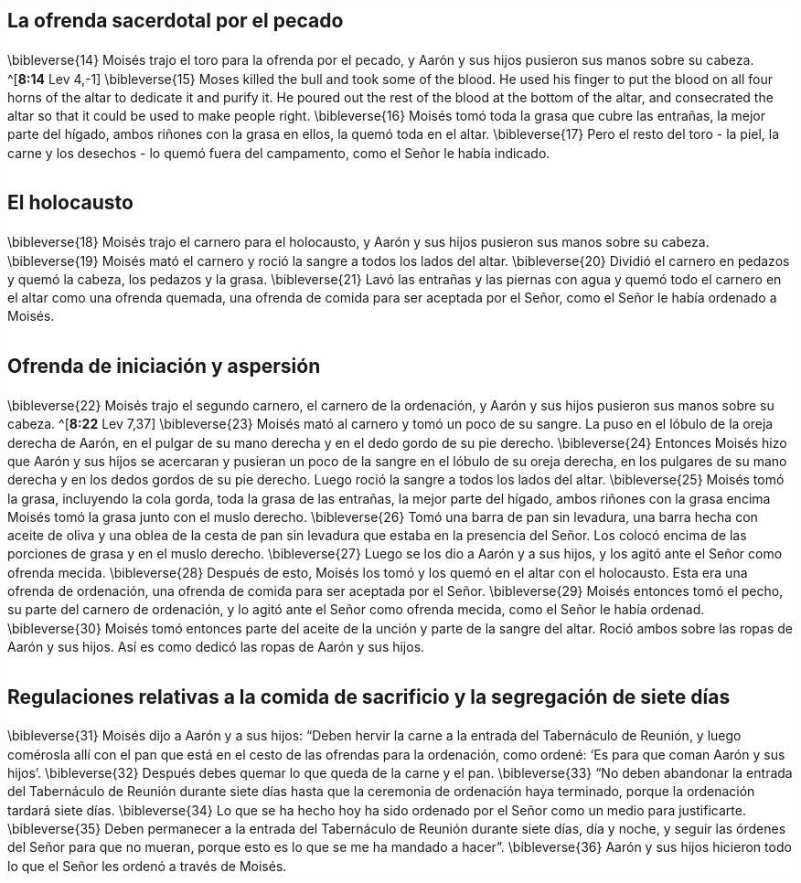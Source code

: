 
## La ofrenda sacerdotal por el pecado
\bibleverse{14} Moisés trajo el toro para la ofrenda por el pecado, y Aarón y sus hijos pusieron sus manos sobre su cabeza. ^[**8:14** Lev 4,-1] \bibleverse{15} Moses killed the bull and took some of the blood. He used his finger to put the blood on all four horns of the altar to dedicate it and purify it. He poured out the rest of the blood at the bottom of the altar, and consecrated the altar so that it could be used to make people right. \bibleverse{16} Moisés tomó toda la grasa que cubre las entrañas, la mejor parte del hígado, ambos riñones con la grasa en ellos, la quemó toda en el altar. \bibleverse{17} Pero el resto del toro - la piel, la carne y los desechos - lo quemó fuera del campamento, como el Señor le había indicado. 


## El holocausto
\bibleverse{18} Moisés trajo el carnero para el holocausto, y Aarón y sus hijos pusieron sus manos sobre su cabeza. \bibleverse{19} Moisés mató el carnero y roció la sangre a todos los lados del altar. \bibleverse{20} Dividió el carnero en pedazos y quemó la cabeza, los pedazos y la grasa. \bibleverse{21} Lavó las entrañas y las piernas con agua y quemó todo el carnero en el altar como una ofrenda quemada, una ofrenda de comida para ser aceptada por el Señor, como el Señor le había ordenado a Moisés. 

## Ofrenda de iniciación y aspersión
\bibleverse{22} Moisés trajo el segundo carnero, el carnero de la ordenación, y Aarón y sus hijos pusieron sus manos sobre su cabeza. ^[**8:22** Lev 7,37] \bibleverse{23} Moisés mató al carnero y tomó un poco de su sangre. La puso en el lóbulo de la oreja derecha de Aarón, en el pulgar de su mano derecha y en el dedo gordo de su pie derecho. \bibleverse{24} Entonces Moisés hizo que Aarón y sus hijos se acercaran y pusieran un poco de la sangre en el lóbulo de su oreja derecha, en los pulgares de su mano derecha y en los dedos gordos de su pie derecho. Luego roció la sangre a todos los lados del altar. \bibleverse{25} Moisés tomó la grasa, incluyendo la cola gorda, toda la grasa de las entrañas, la mejor parte del hígado, ambos riñones con la grasa encima Moisés tomó la grasa junto con el muslo derecho. \bibleverse{26} Tomó una barra de pan sin levadura, una barra hecha con aceite de oliva y una oblea de la cesta de pan sin levadura que estaba en la presencia del Señor. Los colocó encima de las porciones de grasa y en el muslo derecho. \bibleverse{27} Luego se los dio a Aarón y a sus hijos, y los agitó ante el Señor como ofrenda mecida. \bibleverse{28} Después de esto, Moisés los tomó y los quemó en el altar con el holocausto. Esta era una ofrenda de ordenación, una ofrenda de comida para ser aceptada por el Señor. \bibleverse{29} Moisés entonces tomó el pecho, su parte del carnero de ordenación, y lo agitó ante el Señor como ofrenda mecida, como el Señor le había ordenad. \bibleverse{30} Moisés tomó entonces parte del aceite de la unción y parte de la sangre del altar. Roció ambos sobre las ropas de Aarón y sus hijos. Así es como dedicó las ropas de Aarón y sus hijos. 


## Regulaciones relativas a la comida de sacrificio y la segregación de siete días
\bibleverse{31} Moisés dijo a Aarón y a sus hijos: “Deben hervir la carne a la entrada del Tabernáculo de Reunión, y luego comérosla allí con el pan que está en el cesto de las ofrendas para la ordenación, como ordené: ‘Es para que coman Aarón y sus hijos’. \bibleverse{32} Después debes quemar lo que queda de la carne y el pan. \bibleverse{33} “No deben abandonar la entrada del Tabernáculo de Reunión durante siete días hasta que la ceremonia de ordenación haya terminado, porque la ordenación tardará siete días. \bibleverse{34} Lo que se ha hecho hoy ha sido ordenado por el Señor como un medio para justificarte. \bibleverse{35} Deben permanecer a la entrada del Tabernáculo de Reunión durante siete días, día y noche, y seguir las órdenes del Señor para que no mueran, porque esto es lo que se me ha mandado a hacer”. \bibleverse{36} Aarón y sus hijos hicieron todo lo que el Señor les ordenó a través de Moisés. 

